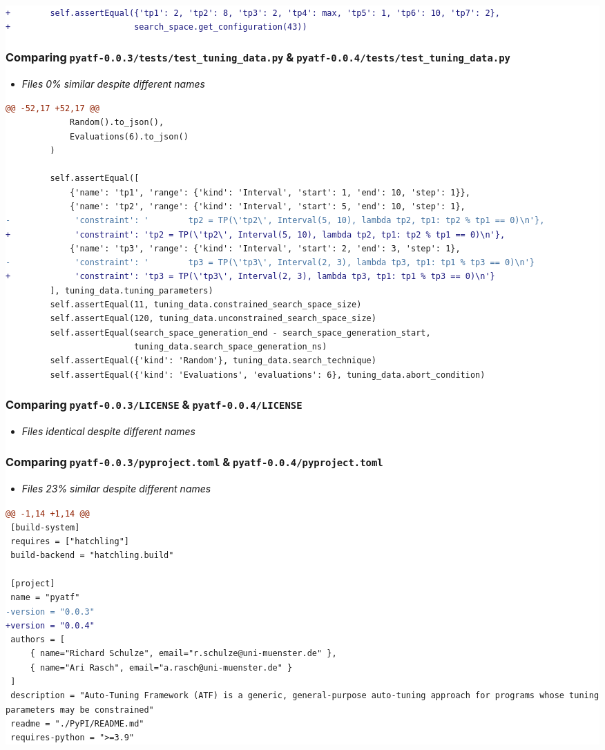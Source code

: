 ```diff
+        self.assertEqual({'tp1': 2, 'tp2': 8, 'tp3': 2, 'tp4': max, 'tp5': 1, 'tp6': 10, 'tp7': 2},
+                         search_space.get_configuration(43))
```

### Comparing `pyatf-0.0.3/tests/test_tuning_data.py` & `pyatf-0.0.4/tests/test_tuning_data.py`

 * *Files 0% similar despite different names*

```diff
@@ -52,17 +52,17 @@
             Random().to_json(),
             Evaluations(6).to_json()
         )
 
         self.assertEqual([
             {'name': 'tp1', 'range': {'kind': 'Interval', 'start': 1, 'end': 10, 'step': 1}},
             {'name': 'tp2', 'range': {'kind': 'Interval', 'start': 5, 'end': 10, 'step': 1},
-             'constraint': '        tp2 = TP(\'tp2\', Interval(5, 10), lambda tp2, tp1: tp2 % tp1 == 0)\n'},
+             'constraint': 'tp2 = TP(\'tp2\', Interval(5, 10), lambda tp2, tp1: tp2 % tp1 == 0)\n'},
             {'name': 'tp3', 'range': {'kind': 'Interval', 'start': 2, 'end': 3, 'step': 1},
-             'constraint': '        tp3 = TP(\'tp3\', Interval(2, 3), lambda tp3, tp1: tp1 % tp3 == 0)\n'}
+             'constraint': 'tp3 = TP(\'tp3\', Interval(2, 3), lambda tp3, tp1: tp1 % tp3 == 0)\n'}
         ], tuning_data.tuning_parameters)
         self.assertEqual(11, tuning_data.constrained_search_space_size)
         self.assertEqual(120, tuning_data.unconstrained_search_space_size)
         self.assertEqual(search_space_generation_end - search_space_generation_start,
                          tuning_data.search_space_generation_ns)
         self.assertEqual({'kind': 'Random'}, tuning_data.search_technique)
         self.assertEqual({'kind': 'Evaluations', 'evaluations': 6}, tuning_data.abort_condition)
```

### Comparing `pyatf-0.0.3/LICENSE` & `pyatf-0.0.4/LICENSE`

 * *Files identical despite different names*

### Comparing `pyatf-0.0.3/pyproject.toml` & `pyatf-0.0.4/pyproject.toml`

 * *Files 23% similar despite different names*

```diff
@@ -1,14 +1,14 @@
 [build-system]
 requires = ["hatchling"]
 build-backend = "hatchling.build"
 
 [project]
 name = "pyatf"
-version = "0.0.3"
+version = "0.0.4"
 authors = [
     { name="Richard Schulze", email="r.schulze@uni-muenster.de" },
     { name="Ari Rasch", email="a.rasch@uni-muenster.de" }
 ]
 description = "Auto-Tuning Framework (ATF) is a generic, general-purpose auto-tuning approach for programs whose tuning parameters may be constrained"
 readme = "./PyPI/README.md"
 requires-python = ">=3.9"
```
